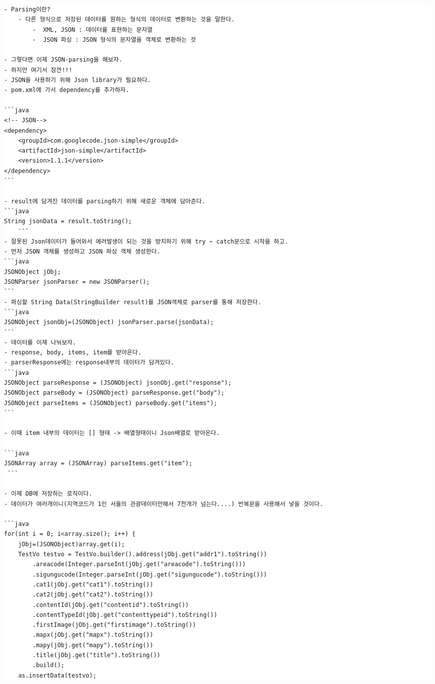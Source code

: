 	- Parsing이란?
		- 다른 형식으로 저장된 데이터를 원하는 형식의 데이터로 변환하는 것을 말한다.
			-  XML, JSON : 데이터를 표현하는 문자열
			-  JSON 파싱 : JSON 형식의 문자열을 객체로 변환하는 것
	
	- 그렇다면 이제 JSON-parsing을 해보자.
	- 하지만 여기서 잠깐!!!
	- JSON을 사용하기 위해 Json library가 필요하다.
	- pom.xml에 가서 dependency를 추가하자.
	
	```java
	<!-- JSON-->
	<dependency>
	    <groupId>com.googlecode.json-simple</groupId>
	    <artifactId>json-simple</artifactId>
	    <version>1.1.1</version>
	</dependency>
	```
	
	- result에 담겨진 데이터를 parsing하기 위해 새로운 객체에 담아준다.
	```java
	String jsonData = result.toString();
    	```
	- 잘못된 Json데이터가 들어와서 에러발생이 되는 것을 방지하기 위해 try ~ catch문으로 시작을 하고.
	- 먼저 JSON 객체를 생성하고 JSON 파싱 객체 생성한다.
	```java
	JSONObject jObj;
	JSONParser jsonParser = new JSONParser();
	```
	- 파싱할 String Data(StringBuilder result)를 JSON객체로 parser를 통해 저장한다.
	```java
	JSONObject jsonObj=(JSONObject) jsonParser.parse(jsonData);
	```
	- 데이터를 이제 나눠보자.
	- response, body, items, item를 받아온다.
	- parserResponse에는 response내부의 데이터가 담겨있다.
	```java
	JSONObject parseResponse = (JSONObject) jsonObj.get("response");
	JSONObject parseBody = (JSONObject) parseResponse.get("body");
	JSONObject parseItems = (JSONObject) parseBody.get("items");
	```
	
	- 이때 item 내부의 데이터는 [] 형태 -> 배열형태이니 Json배열로 받아온다.
	
	```java
	JSONArray array = (JSONArray) parseItems.get("item");
   	 ```
	 
	- 이제 DB에 저장하는 로직이다.
	- 데이터가 여러개이니(지역코드가 1인 서울의 관광데이터만해서 7천개가 넘는다....) 반복문을 사용해서 넣을 것이다.
	
	```java
	for(int i = 0; i<array.size(); i++) {
		jObj=(JSONObject)array.get(i);
		TestVo testvo = TestVo.builder().address(jObj.get("addr1").toString())
			.areacode(Integer.parseInt(jObj.get("areacode").toString()))
			.sigungucode(Integer.parseInt(jObj.get("sigungucode").toString()))
			.cat1(jObj.get("cat1").toString())
			.cat2(jObj.get("cat2").toString())
			.contentId(jObj.get("contentid").toString())
			.contentTypeId(jObj.get("contenttypeid").toString())
			.firstImage(jObj.get("firstimage").toString())
			.mapx(jObj.get("mapx").toString())
			.mapy(jObj.get("mapy").toString())
			.title(jObj.get("title").toString())
			.build();
		as.insertData(testvo);